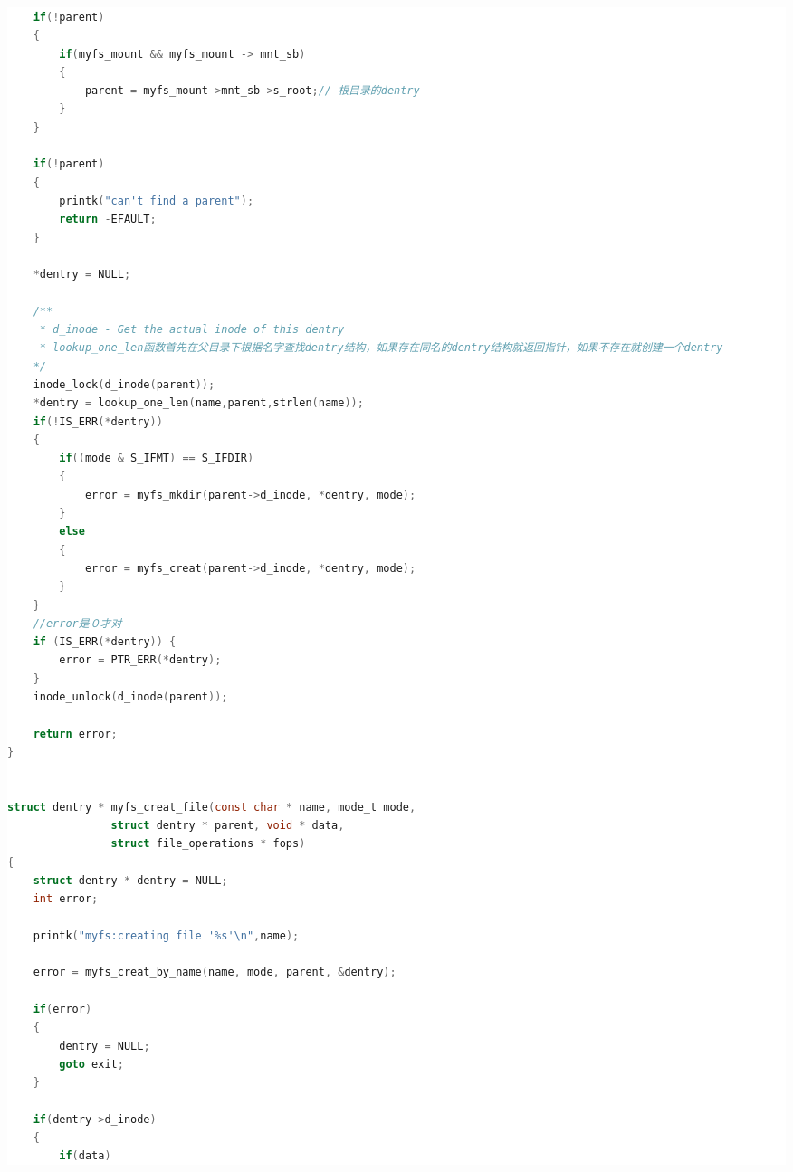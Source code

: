 ```c
	if(!parent)
	{
		if(myfs_mount && myfs_mount -> mnt_sb)
		{
			parent = myfs_mount->mnt_sb->s_root;// 根目录的dentry
		}
	}

	if(!parent)
	{
		printk("can't find a parent");
		return -EFAULT;
	}

	*dentry = NULL;

	/**
	 * d_inode - Get the actual inode of this dentry
	 * lookup_one_len函数首先在父目录下根据名字查找dentry结构，如果存在同名的dentry结构就返回指针，如果不存在就创建一个dentry
	*/
	inode_lock(d_inode(parent));
	*dentry = lookup_one_len(name,parent,strlen(name));
	if(!IS_ERR(*dentry))
	{
		if((mode & S_IFMT) == S_IFDIR)
		{
			error = myfs_mkdir(parent->d_inode, *dentry, mode);
		}
		else
		{
			error = myfs_creat(parent->d_inode, *dentry, mode);
		}
	}
	//error是０才对
	if (IS_ERR(*dentry)) {
		error = PTR_ERR(*dentry);
	}
	inode_unlock(d_inode(parent));

	return error;
}


struct dentry * myfs_creat_file(const char * name, mode_t mode,
				struct dentry * parent, void * data,
				struct file_operations * fops)
{
	struct dentry * dentry = NULL;
	int error;

	printk("myfs:creating file '%s'\n",name);

	error = myfs_creat_by_name(name, mode, parent, &dentry);

	if(error)
	{
		dentry = NULL;
		goto exit;
	}

	if(dentry->d_inode)
	{
		if(data)
```